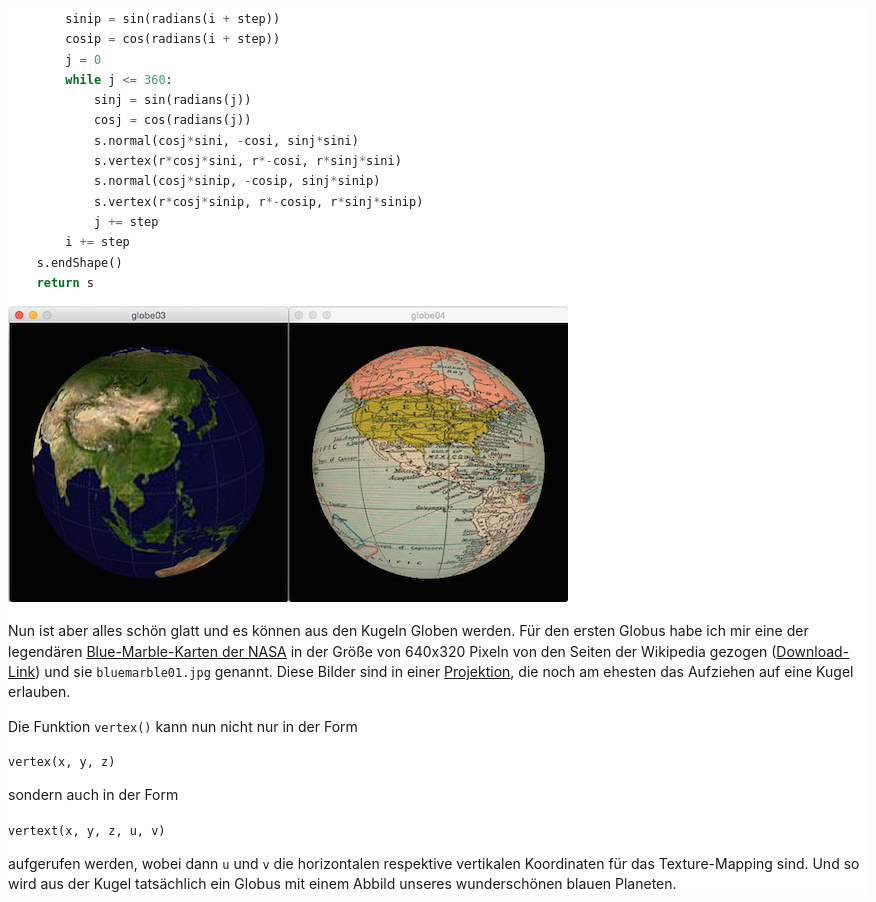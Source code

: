 ~~~python
        sinip = sin(radians(i + step))
        cosip = cos(radians(i + step))
        j = 0
        while j <= 360:
            sinj = sin(radians(j))
            cosj = cos(radians(j))
            s.normal(cosj*sini, -cosi, sinj*sini)
            s.vertex(r*cosj*sini, r*-cosi, r*sinj*sini)
            s.normal(cosj*sinip, -cosip, sinj*sinip)
            s.vertex(r*cosj*sinip, r*-cosip, r*sinj*sinip)
            j += step
        i += step
    s.endShape()
    return s
~~~

[![Globe 03 und 04](images/globe0304.jpg)](https://www.flickr.com/photos/schockwellenreiter/32894074766/)

Nun ist aber alles schön glatt und es können aus den Kugeln Globen werden. Für den ersten Globus habe ich mir eine der legendären [Blue-Marble-Karten der NASA](https://de.wikipedia.org/wiki/Blue_Marble#Die_Blue-Marble-Serie_der_NASA) in der Größe von 640x320 Pixeln von den Seiten der Wikipedia gezogen ([Download-Link](https://commons.wikimedia.org/wiki/File:Equirectangular-projection.jpg)) und sie `bluemarble01.jpg` genannt. Diese Bilder sind in einer [Projektion](https://de.wikipedia.org/wiki/Plattkarte#Quadratische_Plattkarte), die noch am ehesten das Aufziehen auf eine Kugel erlauben.

Die Funktion `vertex()` kann nun nicht nur in der Form

~~~python
vertex(x, y, z)
~~~

sondern auch in der Form

~~~python
vertext(x, y, z, u, v)
~~~

aufgerufen werden, wobei dann `u` und `v` die horizontalen respektive vertikalen Koordinaten für das Texture-Mapping sind. Und so wird aus der Kugel tatsächlich ein Globus mit einem Abbild unseres wunderschönen blauen Planeten.
